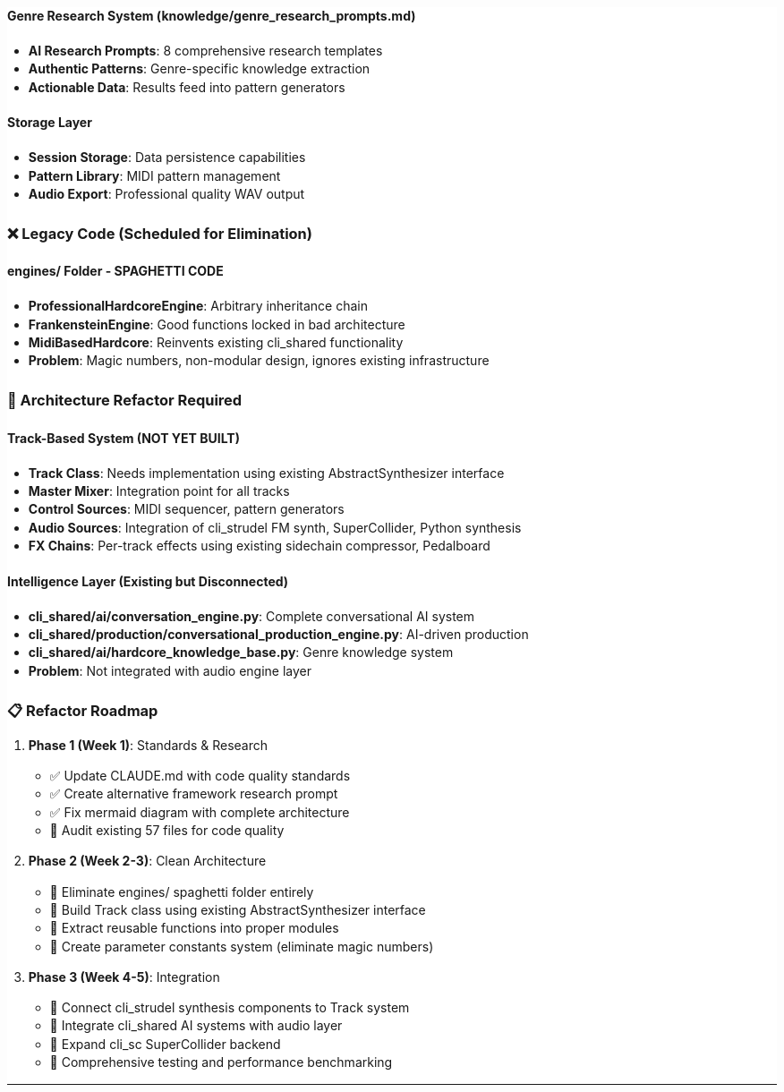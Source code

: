 #### Genre Research System (knowledge/genre_research_prompts.md)
- **AI Research Prompts**: 8 comprehensive research templates
- **Authentic Patterns**: Genre-specific knowledge extraction
- **Actionable Data**: Results feed into pattern generators

#### Storage Layer
- **Session Storage**: Data persistence capabilities
- **Pattern Library**: MIDI pattern management
- **Audio Export**: Professional quality WAV output

### ❌ Legacy Code (Scheduled for Elimination)
#### engines/ Folder - SPAGHETTI CODE
- **ProfessionalHardcoreEngine**: Arbitrary inheritance chain
- **FrankensteinEngine**: Good functions locked in bad architecture
- **MidiBasedHardcore**: Reinvents existing cli_shared functionality
- **Problem**: Magic numbers, non-modular design, ignores existing infrastructure

### 🔄 Architecture Refactor Required
#### Track-Based System (NOT YET BUILT)
- **Track Class**: Needs implementation using existing AbstractSynthesizer interface
- **Master Mixer**: Integration point for all tracks
- **Control Sources**: MIDI sequencer, pattern generators
- **Audio Sources**: Integration of cli_strudel FM synth, SuperCollider, Python synthesis
- **FX Chains**: Per-track effects using existing sidechain compressor, Pedalboard

#### Intelligence Layer (Existing but Disconnected)
- **cli_shared/ai/conversation_engine.py**: Complete conversational AI system
- **cli_shared/production/conversational_production_engine.py**: AI-driven production
- **cli_shared/ai/hardcore_knowledge_base.py**: Genre knowledge system
- **Problem**: Not integrated with audio engine layer

### 📋 Refactor Roadmap
1. **Phase 1 (Week 1)**: Standards & Research
   - ✅ Update CLAUDE.md with code quality standards
   - ✅ Create alternative framework research prompt
   - ✅ Fix mermaid diagram with complete architecture
   - 🔄 Audit existing 57 files for code quality

2. **Phase 2 (Week 2-3)**: Clean Architecture
   - 🔄 Eliminate engines/ spaghetti folder entirely
   - 🔄 Build Track class using existing AbstractSynthesizer interface
   - 🔄 Extract reusable functions into proper modules
   - 🔄 Create parameter constants system (eliminate magic numbers)

3. **Phase 3 (Week 4-5)**: Integration
   - 🔄 Connect cli_strudel synthesis components to Track system
   - 🔄 Integrate cli_shared AI systems with audio layer
   - 🔄 Expand cli_sc SuperCollider backend
   - 🔄 Comprehensive testing and performance benchmarking

---